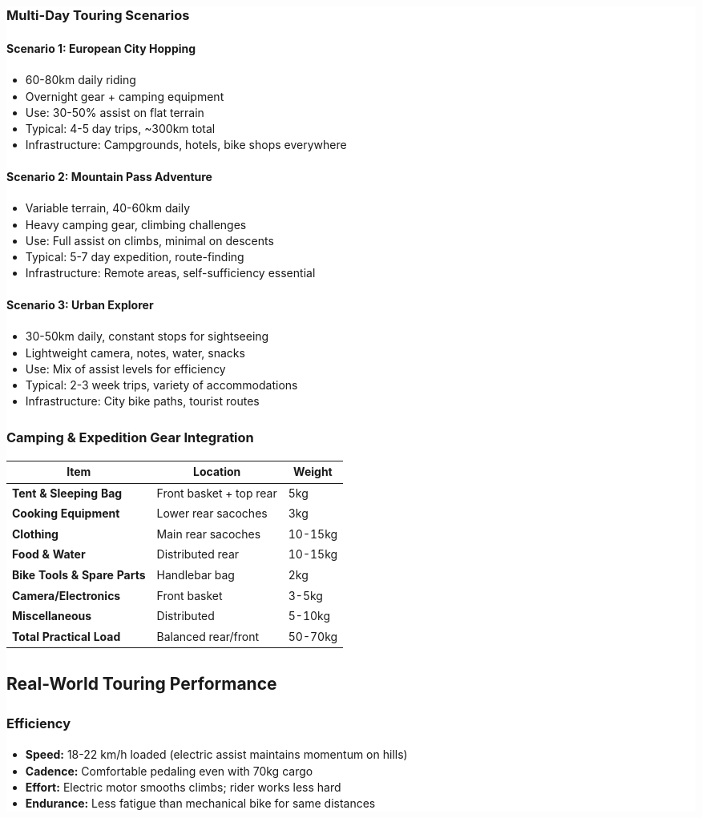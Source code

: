 ### Multi-Day Touring Scenarios

#### Scenario 1: European City Hopping

- 60-80km daily riding
- Overnight gear + camping equipment
- Use: 30-50% assist on flat terrain
- Typical: 4-5 day trips, ~300km total
- Infrastructure: Campgrounds, hotels, bike shops everywhere

#### Scenario 2: Mountain Pass Adventure

- Variable terrain, 40-60km daily
- Heavy camping gear, climbing challenges
- Use: Full assist on climbs, minimal on descents
- Typical: 5-7 day expedition, route-finding
- Infrastructure: Remote areas, self-sufficiency essential

#### Scenario 3: Urban Explorer

- 30-50km daily, constant stops for sightseeing
- Lightweight camera, notes, water, snacks
- Use: Mix of assist levels for efficiency
- Typical: 2-3 week trips, variety of accommodations
- Infrastructure: City bike paths, tourist routes

### Camping & Expedition Gear Integration

| Item                         | Location                | Weight  |
| ---------------------------- | ----------------------- | ------- |
| **Tent & Sleeping Bag**      | Front basket + top rear | 5kg     |
| **Cooking Equipment**        | Lower rear sacoches     | 3kg     |
| **Clothing**                 | Main rear sacoches      | 10-15kg |
| **Food & Water**             | Distributed rear        | 10-15kg |
| **Bike Tools & Spare Parts** | Handlebar bag           | 2kg     |
| **Camera/Electronics**       | Front basket            | 3-5kg   |
| **Miscellaneous**            | Distributed             | 5-10kg  |
| **Total Practical Load**     | Balanced rear/front     | 50-70kg |

## Real-World Touring Performance

### Efficiency

- **Speed:** 18-22 km/h loaded (electric assist maintains momentum on hills)
- **Cadence:** Comfortable pedaling even with 70kg cargo
- **Effort:** Electric motor smooths climbs; rider works less hard
- **Endurance:** Less fatigue than mechanical bike for same distances
